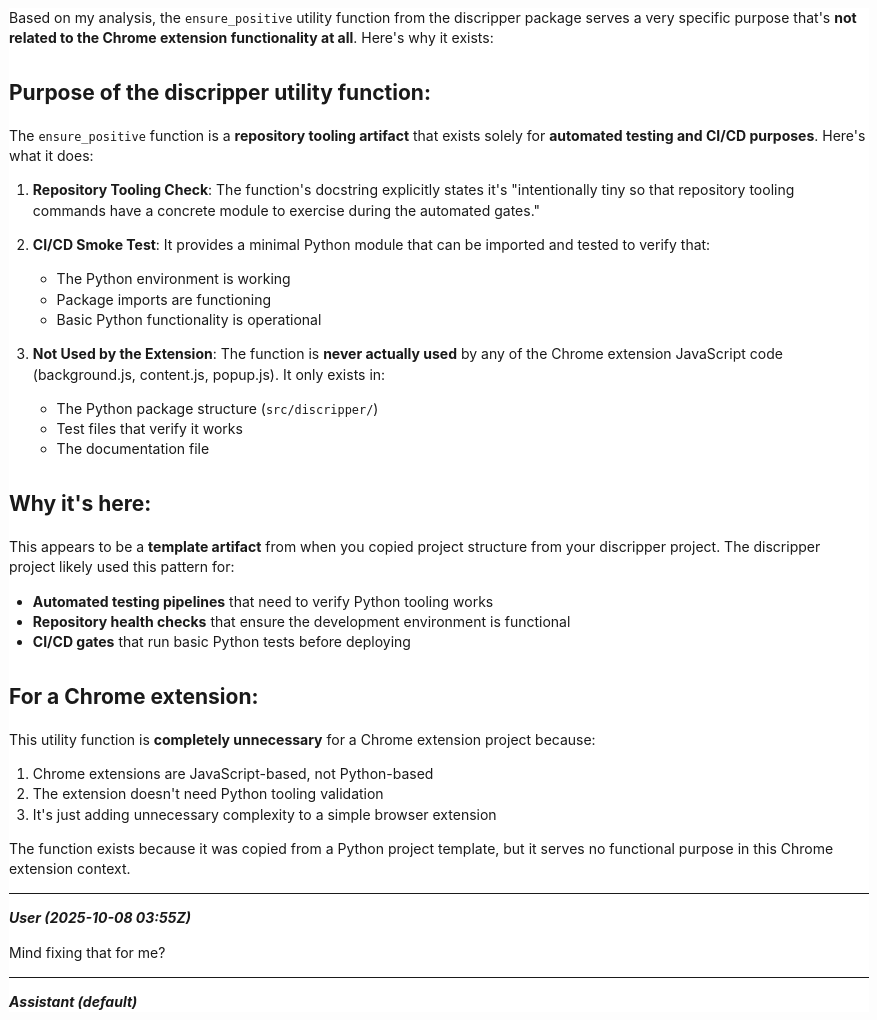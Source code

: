 Based on my analysis, the `ensure_positive` utility function from the discripper package serves a very specific purpose that's **not related to the Chrome extension functionality at all**. Here's why it exists:

## Purpose of the discripper utility function:

The `ensure_positive` function is a **repository tooling artifact** that exists solely for **automated testing and CI/CD purposes**. Here's what it does:

1. **Repository Tooling Check**: The function's docstring explicitly states it's "intentionally tiny so that repository tooling commands have a concrete module to exercise during the automated gates."

2. **CI/CD Smoke Test**: It provides a minimal Python module that can be imported and tested to verify that:
   - The Python environment is working
   - Package imports are functioning
   - Basic Python functionality is operational

3. **Not Used by the Extension**: The function is **never actually used** by any of the Chrome extension JavaScript code (background.js, content.js, popup.js). It only exists in:
   - The Python package structure (`src/discripper/`)
   - Test files that verify it works
   - The documentation file

## Why it's here:

This appears to be a **template artifact** from when you copied project structure from your discripper project. The discripper project likely used this pattern for:

- **Automated testing pipelines** that need to verify Python tooling works
- **Repository health checks** that ensure the development environment is functional
- **CI/CD gates** that run basic Python tests before deploying

## For a Chrome extension:

This utility function is **completely unnecessary** for a Chrome extension project because:

1. Chrome extensions are JavaScript-based, not Python-based
2. The extension doesn't need Python tooling validation
3. It's just adding unnecessary complexity to a simple browser extension

The function exists because it was copied from a Python project template, but it serves no functional purpose in this Chrome extension context.

---

_**User (2025-10-08 03:55Z)**_

Mind fixing that for me?

---

_**Assistant (default)**_
